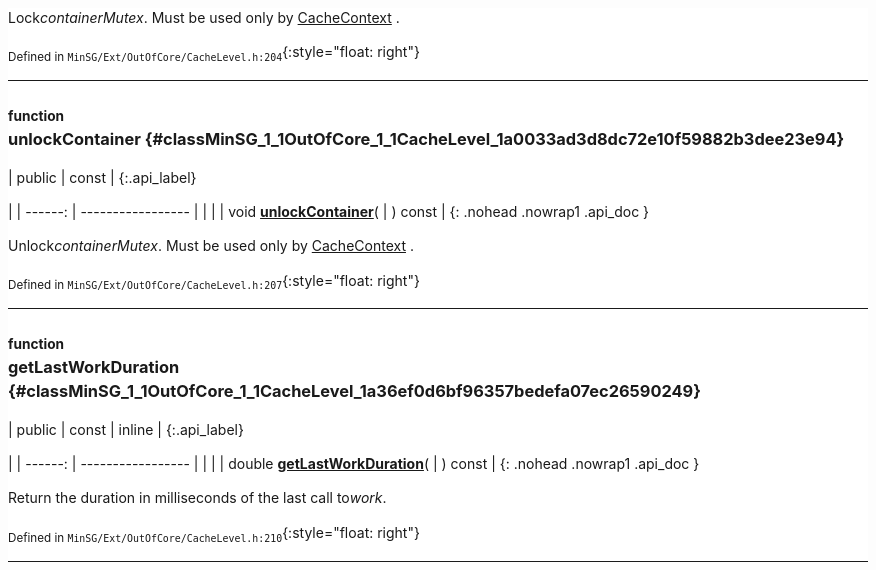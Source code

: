 Lock*containerMutex*. Must be used only by [CacheContext](classMinSG_1_1OutOfCore_1_1CacheContext) .





<sub>Defined in `MinSG/Ext/OutOfCore/CacheLevel.h:204`</sub>{:style="float: right"}

-------------------------------------------------------------------

### <small>function</small><br/> unlockContainer {#classMinSG_1_1OutOfCore_1_1CacheLevel_1a0033ad3d8dc72e10f59882b3dee23e94}

| public | const |
{:.api_label}

|
| ------: | ----------------- |
|  |
| void **[unlockContainer](#classMinSG_1_1OutOfCore_1_1CacheLevel_1a0033ad3d8dc72e10f59882b3dee23e94)**( |  ) const |
{: .nohead .nowrap1 .api_doc }

Unlock*containerMutex*. Must be used only by [CacheContext](classMinSG_1_1OutOfCore_1_1CacheContext) .





<sub>Defined in `MinSG/Ext/OutOfCore/CacheLevel.h:207`</sub>{:style="float: right"}

-------------------------------------------------------------------

### <small>function</small><br/> getLastWorkDuration {#classMinSG_1_1OutOfCore_1_1CacheLevel_1a36ef0d6bf96357bedefa07ec26590249}

| public | const | inline |
{:.api_label}

|
| ------: | ----------------- |
|  |
| double **[getLastWorkDuration](#classMinSG_1_1OutOfCore_1_1CacheLevel_1a36ef0d6bf96357bedefa07ec26590249)**( |  ) const |
{: .nohead .nowrap1 .api_doc }

Return the duration in milliseconds of the last call to*work*.





<sub>Defined in `MinSG/Ext/OutOfCore/CacheLevel.h:210`</sub>{:style="float: right"}

-------------------------------------------------------------------

